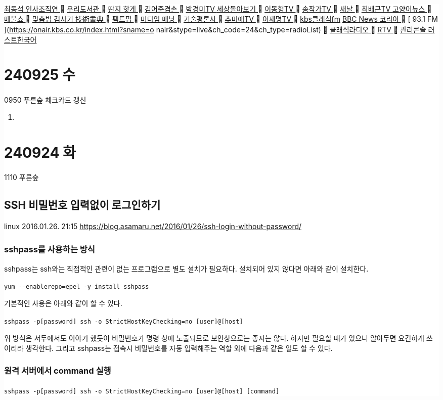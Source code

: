 
[ 최동석 인사조직연 ](https://www.youtube.com/@pnocreator) 🐾 [ 우리도서관 ](https://lib.nyj.go.kr/jinjeop/index.do) 🐾 [ 딴지 핫게 ](https://www.ddanzi.com/index.php?mid=free&statusList=HOT%2CHOTBEST%2CHOTAC%2CHOTBESTAC) 🐾 [ 김어준겸손 ](https://www.youtube.com/results?search_query=kyeomsonisnothing) 🐾 [ 박경미TV ](https://www.youtube.com/@TV-wq7jj)
[ 세상돌아보기 ](https://www.youtube.com/@gustthunder2133) 🐾 [이동형TV ](https://www.youtube.com/@DHLeeTV) 🐾 [ 송작가TV ](https://www.youtube.com/@songjakgatv) 🐾 [ 새날 ](https://www.youtube.com/@saenal) 🐾 [ 최배근TV ](https://www.youtube.com/@TV-ct8uh)
[ 고양이뉴스 ](https://www.youtube.com/@goyangenews) 🐾 [ 매불쇼 ](https://www.youtube.com/@maebulshow) 🐾 [ 맞춤법 검사기 ](https://speller.cs.pusan.ac.kr/)[ 技術書典 ](https://techbookfest.org/) 🐾 [ 팩트펍 ](https://www.packtpub.com/login) 🐾 [ 미디엄 ](https://medium.com/)
[ 매닝 ](https://www.manning.com/) 🐾 [ 기술평론사 ](https://gihyo.jp/) 🐾 [ 추미애TV ](https://www.youtube.com/@TV-xy4cu) 🐾 [ 이재명TV ](https://www.youtube.com/@2jaemyung)  🐾 [kbs클래식fm](https://onair.kbs.co.kr/?sname=onair&stype=live&ch_code=24&ch_type=radioList)
[ BBC News 코리아 ](https://www.bbc.com/korean) 🐾 [ 93.1 FM ](https://onair.kbs.co.kr/index.html?sname=o nair&stype=live&ch_code=24&ch_type=radioList) 🐾 [ 클래식라디오 ](https://www.radioswissclassic.ch/de/musikprogramm/suche) 🐾 [ RTV ](https://rtv.or.kr/) 🐾 [ 관리콘솔 ](https://toolbox.googleapps.com/apps/main/)
[ 러스트한국어 ](https://www.youtube.com/watch?v=dzUnIvKMlMc&list=PLfllocyHVgsSJf1zO6k6o3SX2mbZjAqYE&index=22)


# 240925 수
0950 푸른숲 체크카드 갱신

1. 

# 240924 화
1110 푸른숲


## SSH 비밀번호 입력없이 로그인하기
linux 2016.01.26. 21:15 https://blog.asamaru.net/2016/01/26/ssh-login-without-password/

### sshpass를 사용하는 방식

sshpass는 ssh와는 직접적인 관련이 없는 프로그램으로 별도 설치가 필요하다. 설치되어 있지 않다면 아래와 같이 설치한다.
```
yum --enablerepo=epel -y install sshpass
```
기본적인 사용은 아래와 같이 할 수 있다.
```
sshpass -p[password] ssh -o StrictHostKeyChecking=no [user]@[host]
```
위 방식은 서두에서도 이야기 했듯이 비밀번호가 명령 상에 노출되므로 보안상으로는 좋지는 않다. 하지만 필요할 때가 있으니 알아두면 요긴하게 쓰이리라 생각한다. 그리고 sshpass는 접속시 비밀번호를 자동 입력해주는 역할 외에 다음과 같은 일도 할 수 있다.

### 원격 서버에서 command 실행
```
sshpass -p[password] ssh -o StrictHostKeyChecking=no [user]@[host] [command]
```
